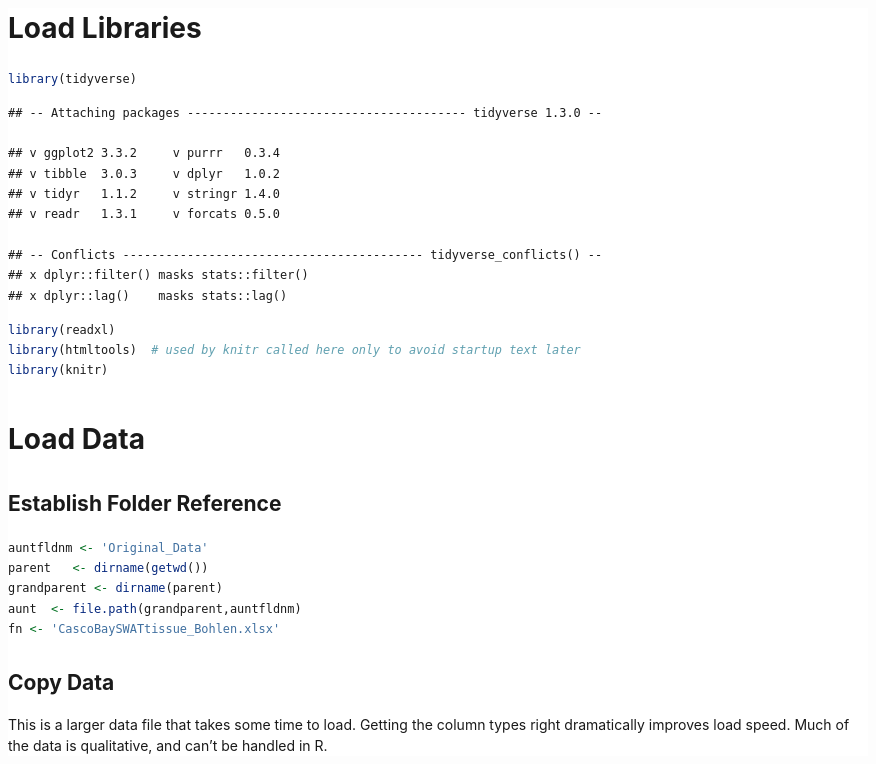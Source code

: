 # Load Libraries

``` r
library(tidyverse)
```

    ## -- Attaching packages --------------------------------------- tidyverse 1.3.0 --

    ## v ggplot2 3.3.2     v purrr   0.3.4
    ## v tibble  3.0.3     v dplyr   1.0.2
    ## v tidyr   1.1.2     v stringr 1.4.0
    ## v readr   1.3.1     v forcats 0.5.0

    ## -- Conflicts ------------------------------------------ tidyverse_conflicts() --
    ## x dplyr::filter() masks stats::filter()
    ## x dplyr::lag()    masks stats::lag()

``` r
library(readxl)
library(htmltools)  # used by knitr called here only to avoid startup text later
library(knitr)
```

# Load Data

## Establish Folder Reference

``` r
auntfldnm <- 'Original_Data'
parent   <- dirname(getwd())
grandparent <- dirname(parent)
aunt  <- file.path(grandparent,auntfldnm)
fn <- 'CascoBaySWATtissue_Bohlen.xlsx'
```

## Copy Data

This is a larger data file that takes some time to load. Getting the
column types right dramatically improves load speed. Much of the data is
qualitative, and can’t be handled in R.
